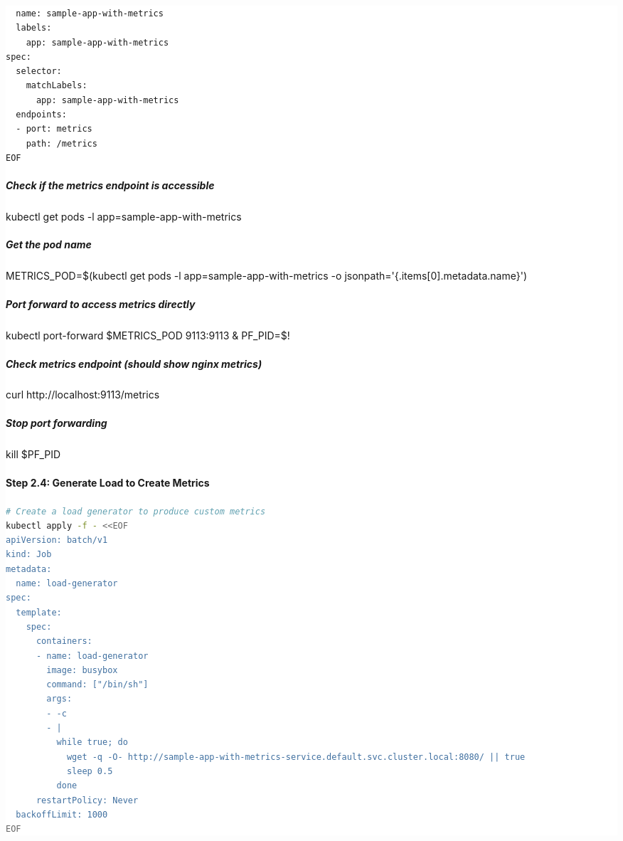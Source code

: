 ```bash
  name: sample-app-with-metrics
  labels:
    app: sample-app-with-metrics
spec:
  selector:
    matchLabels:
      app: sample-app-with-metrics
  endpoints:
  - port: metrics
    path: /metrics
EOF
```

##### Check if the metrics endpoint is accessible
kubectl get pods -l app=sample-app-with-metrics

##### Get the pod name
METRICS_POD=$(kubectl get pods -l app=sample-app-with-metrics -o jsonpath='{.items[0].metadata.name}')

##### Port forward to access metrics directly
kubectl port-forward $METRICS_POD 9113:9113 &
PF_PID=$!

##### Check metrics endpoint (should show nginx metrics)
curl http://localhost:9113/metrics

##### Stop port forwarding
kill $PF_PID

#### Step 2.4: Generate Load to Create Metrics

```bash
# Create a load generator to produce custom metrics
kubectl apply -f - <<EOF
apiVersion: batch/v1
kind: Job
metadata:
  name: load-generator
spec:
  template:
    spec:
      containers:
      - name: load-generator
        image: busybox
        command: ["/bin/sh"]
        args:
        - -c
        - |
          while true; do
            wget -q -O- http://sample-app-with-metrics-service.default.svc.cluster.local:8080/ || true
            sleep 0.5
          done
      restartPolicy: Never
  backoffLimit: 1000
EOF
```
